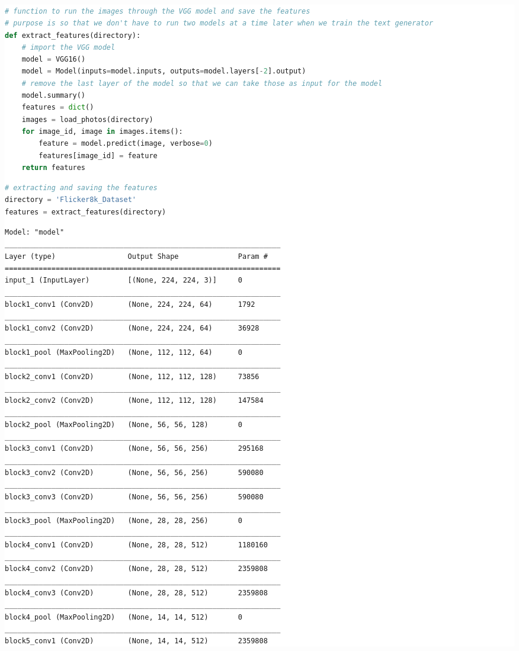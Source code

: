```python
```


```python
# function to run the images through the VGG model and save the features
# purpose is so that we don't have to run two models at a time later when we train the text generator
def extract_features(directory):
    # import the VGG model
    model = VGG16()
    model = Model(inputs=model.inputs, outputs=model.layers[-2].output)
    # remove the last layer of the model so that we can take those as input for the model
    model.summary()
    features = dict()
    images = load_photos(directory)
    for image_id, image in images.items():
        feature = model.predict(image, verbose=0)
        features[image_id] = feature
    return features
```


```python
# extracting and saving the features
directory = 'Flicker8k_Dataset'
features = extract_features(directory)
```

    Model: "model"
    _________________________________________________________________
    Layer (type)                 Output Shape              Param #   
    =================================================================
    input_1 (InputLayer)         [(None, 224, 224, 3)]     0         
    _________________________________________________________________
    block1_conv1 (Conv2D)        (None, 224, 224, 64)      1792      
    _________________________________________________________________
    block1_conv2 (Conv2D)        (None, 224, 224, 64)      36928     
    _________________________________________________________________
    block1_pool (MaxPooling2D)   (None, 112, 112, 64)      0         
    _________________________________________________________________
    block2_conv1 (Conv2D)        (None, 112, 112, 128)     73856     
    _________________________________________________________________
    block2_conv2 (Conv2D)        (None, 112, 112, 128)     147584    
    _________________________________________________________________
    block2_pool (MaxPooling2D)   (None, 56, 56, 128)       0         
    _________________________________________________________________
    block3_conv1 (Conv2D)        (None, 56, 56, 256)       295168    
    _________________________________________________________________
    block3_conv2 (Conv2D)        (None, 56, 56, 256)       590080    
    _________________________________________________________________
    block3_conv3 (Conv2D)        (None, 56, 56, 256)       590080    
    _________________________________________________________________
    block3_pool (MaxPooling2D)   (None, 28, 28, 256)       0         
    _________________________________________________________________
    block4_conv1 (Conv2D)        (None, 28, 28, 512)       1180160   
    _________________________________________________________________
    block4_conv2 (Conv2D)        (None, 28, 28, 512)       2359808   
    _________________________________________________________________
    block4_conv3 (Conv2D)        (None, 28, 28, 512)       2359808   
    _________________________________________________________________
    block4_pool (MaxPooling2D)   (None, 14, 14, 512)       0         
    _________________________________________________________________
    block5_conv1 (Conv2D)        (None, 14, 14, 512)       2359808   